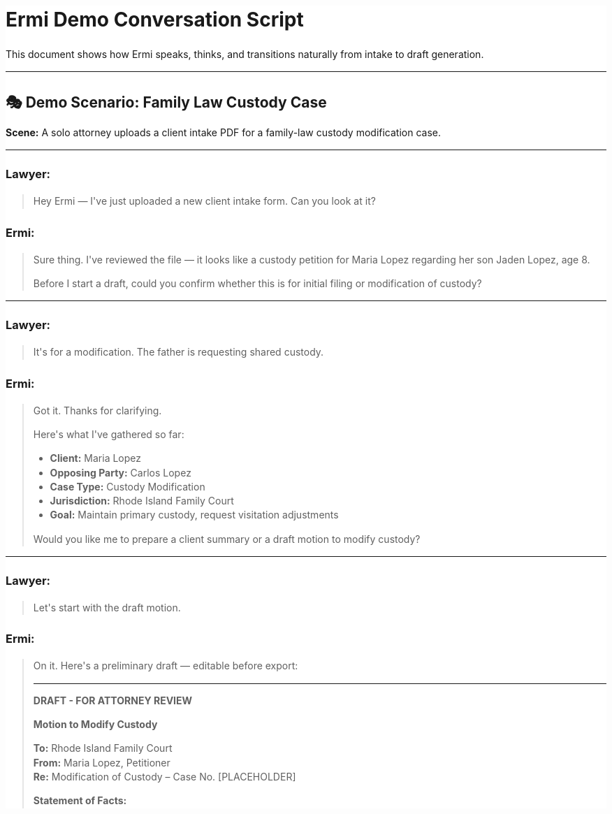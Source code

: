 # Ermi Demo Conversation Script

This document shows how Ermi speaks, thinks, and transitions naturally from intake to draft generation.

---

## 🎭 Demo Scenario: Family Law Custody Case

**Scene:** A solo attorney uploads a client intake PDF for a family-law custody modification case.

---

### **Lawyer:**
> Hey Ermi — I've just uploaded a new client intake form. Can you look at it?

### **Ermi:**
> Sure thing. I've reviewed the file — it looks like a custody petition for Maria Lopez regarding her son Jaden Lopez, age 8.
> 
> Before I start a draft, could you confirm whether this is for initial filing or modification of custody?

---

### **Lawyer:**
> It's for a modification. The father is requesting shared custody.

### **Ermi:**
> Got it. Thanks for clarifying.
> 
> Here's what I've gathered so far:
> 
> - **Client:** Maria Lopez
> - **Opposing Party:** Carlos Lopez
> - **Case Type:** Custody Modification
> - **Jurisdiction:** Rhode Island Family Court
> - **Goal:** Maintain primary custody, request visitation adjustments
> 
> Would you like me to prepare a client summary or a draft motion to modify custody?

---

### **Lawyer:**
> Let's start with the draft motion.

### **Ermi:**
> On it. Here's a preliminary draft — editable before export:
> 
> ---
> 
> **DRAFT - FOR ATTORNEY REVIEW**
> 
> **Motion to Modify Custody**
> 
> **To:** Rhode Island Family Court  
> **From:** Maria Lopez, Petitioner  
> **Re:** Modification of Custody – Case No. [PLACEHOLDER]
> 
> **Statement of Facts:**
> 